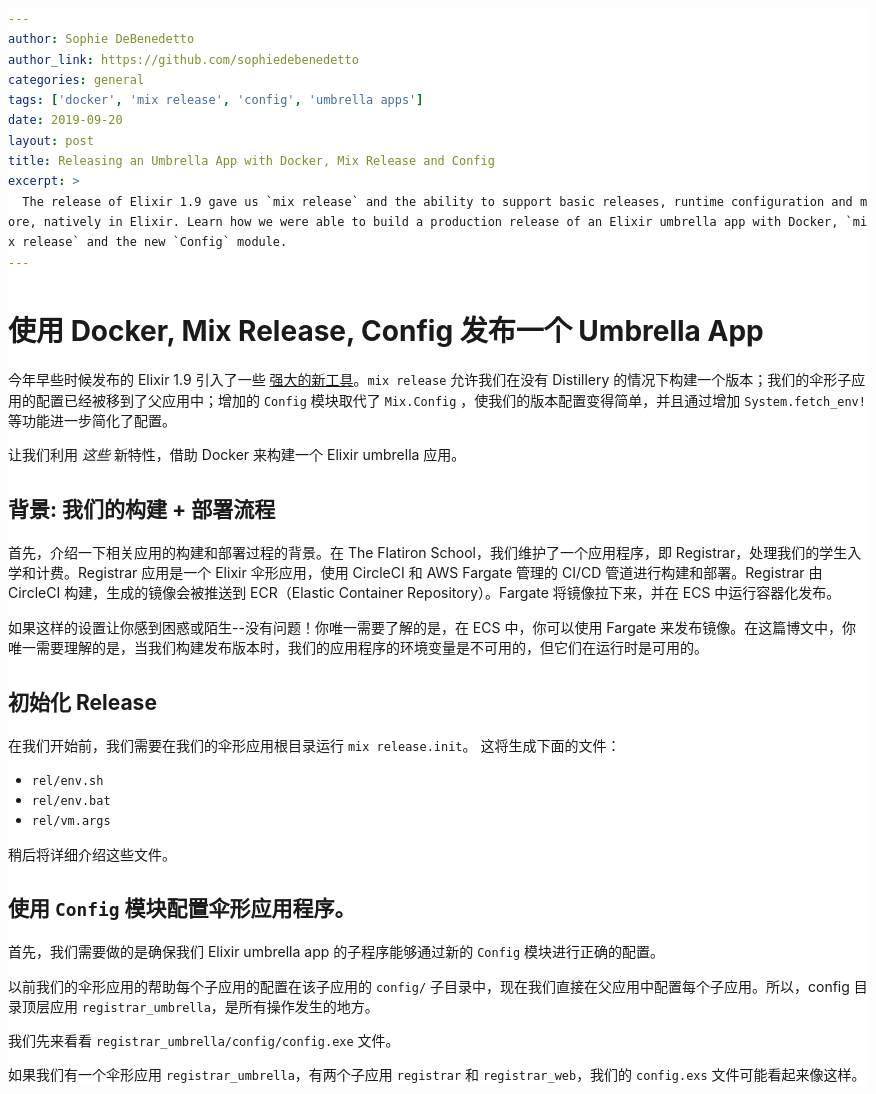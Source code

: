 ```yaml
---
author: Sophie DeBenedetto
author_link: https://github.com/sophiedebenedetto
categories: general
tags: ['docker', 'mix release', 'config', 'umbrella apps']
date: 2019-09-20
layout: post
title: Releasing an Umbrella App with Docker, Mix Release and Config
excerpt: >
  The release of Elixir 1.9 gave us `mix release` and the ability to support basic releases, runtime configuration and more, natively in Elixir. Learn how we were able to build a production release of an Elixir umbrella app with Docker, `mix release` and the new `Config` module.
---
```


# 使用 Docker, Mix Release, Config 发布一个 Umbrella App

今年早些时候发布的 Elixir 1.9 引入了一些 [强大的新工具](http://blog.plataformatec.com.br/2019/04/whats-new-in-elixir-apr-19/)。`mix release` 允许我们在没有 Distillery 的情况下构建一个版本；我们的伞形子应用的配置已经被移到了父应用中；增加的 `Config` 模块取代了 `Mix.Config` ，使我们的版本配置变得简单，并且通过增加 `System.fetch_env!` 等功能进一步简化了配置。

让我们利用 _这些_ 新特性，借助 Docker 来构建一个 Elixir umbrella 应用。

## 背景: 我们的构建 + 部署流程

首先，介绍一下相关应用的构建和部署过程的背景。在 The Flatiron School，我们维护了一个应用程序，即 Registrar，处理我们的学生入学和计费。Registrar 应用是一个 Elixir 伞形应用，使用 CircleCI 和 AWS Fargate 管理的 CI/CD 管道进行构建和部署。Registrar 由 CircleCI 构建，生成的镜像会被推送到 ECR（Elastic Container Repository）。Fargate 将镜像拉下来，并在 ECS 中运行容器化发布。

如果这样的设置让你感到困惑或陌生--没有问题！你唯一需要了解的是，在 ECS 中，你可以使用 Fargate 来发布镜像。在这篇博文中，你唯一需要理解的是，当我们构建发布版本时，我们的应用程序的环境变量是不可用的，但它们在运行时是可用的。

## 初始化 Release

在我们开始前，我们需要在我们的伞形应用根目录运行 `mix release.init`。 这将生成下面的文件：

* `rel/env.sh`
* `rel/env.bat`
* `rel/vm.args`

稍后将详细介绍这些文件。

## 使用 `Config` 模块配置伞形应用程序。

首先，我们需要做的是确保我们 Elixir umbrella app 的子程序能够通过新的 `Config` 模块进行正确的配置。

以前我们的伞形应用的帮助每个子应用的配置在该子应用的 `config/` 子目录中，现在我们直接在父应用中配置每个子应用。所以，config 目录顶层应用 `registrar_umbrella`，是所有操作发生的地方。

我们先来看看 `registrar_umbrella/config/config.exe` 文件。

如果我们有一个伞形应用 `registrar_umbrella`，有两个子应用 `registrar` 和 `registrar_web`，我们的 `config.exs` 文件可能看起来像这样。
